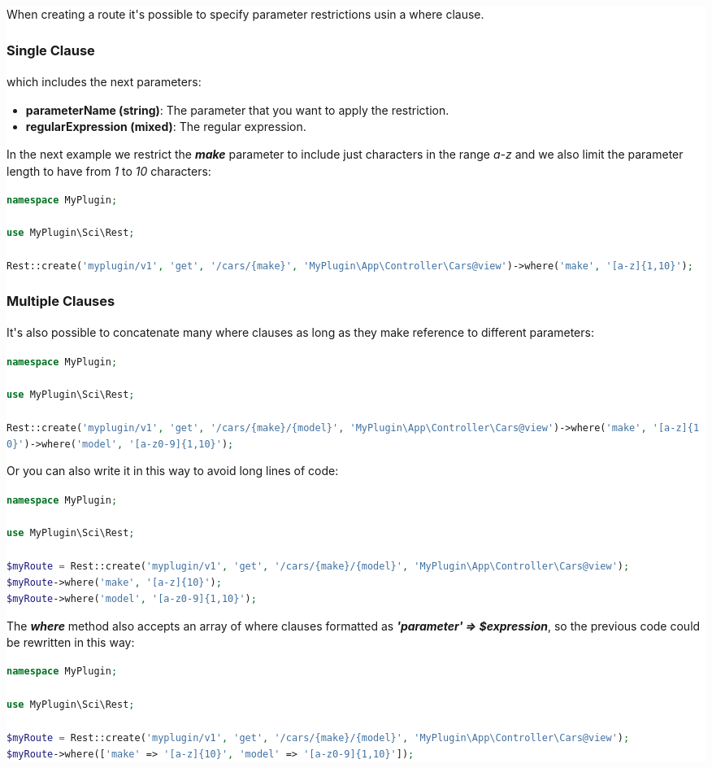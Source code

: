 When creating a route it's possible to specify parameter restrictions usin a where clause.

### Single Clause

which includes the next parameters:

* **parameterName (string)**: The parameter that you want to apply the restriction.
* **regularExpression (mixed)**: The regular expression.

In the next example we restrict the **_make_** parameter to include just characters in the range _a-z_ and we also limit the parameter length to have from _1_ to _10_ characters:


```php
namespace MyPlugin;

use MyPlugin\Sci\Rest;

Rest::create('myplugin/v1', 'get', '/cars/{make}', 'MyPlugin\App\Controller\Cars@view')->where('make', '[a-z]{1,10}');
```

### Multiple Clauses

It's also possible to concatenate many where clauses as long as they make reference to different parameters:

```php
namespace MyPlugin;

use MyPlugin\Sci\Rest;

Rest::create('myplugin/v1', 'get', '/cars/{make}/{model}', 'MyPlugin\App\Controller\Cars@view')->where('make', '[a-z]{10}')->where('model', '[a-z0-9]{1,10}');
```
Or you can also write it in this way to avoid long lines of code:

```php
namespace MyPlugin;

use MyPlugin\Sci\Rest;

$myRoute = Rest::create('myplugin/v1', 'get', '/cars/{make}/{model}', 'MyPlugin\App\Controller\Cars@view');
$myRoute->where('make', '[a-z]{10}');
$myRoute->where('model', '[a-z0-9]{1,10}');
```

The **_where_** method also accepts an array of where clauses formatted as **_'parameter' => $expression_**, so the previous code could be rewritten in this way:

```php
namespace MyPlugin;

use MyPlugin\Sci\Rest;

$myRoute = Rest::create('myplugin/v1', 'get', '/cars/{make}/{model}', 'MyPlugin\App\Controller\Cars@view');
$myRoute->where(['make' => '[a-z]{10}', 'model' => '[a-z0-9]{1,10}']);
```
